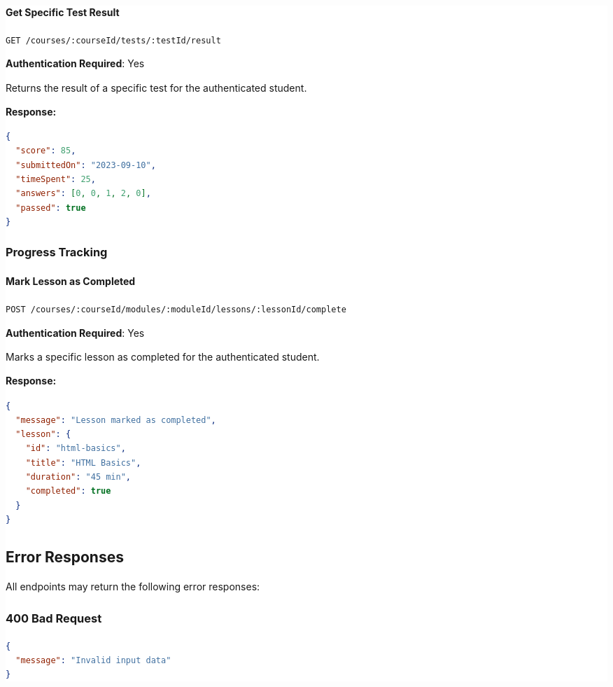 #### Get Specific Test Result

```
GET /courses/:courseId/tests/:testId/result
```

**Authentication Required**: Yes

Returns the result of a specific test for the authenticated student.

**Response:**
```json
{
  "score": 85,
  "submittedOn": "2023-09-10",
  "timeSpent": 25,
  "answers": [0, 0, 1, 2, 0],
  "passed": true
}
```

### Progress Tracking

#### Mark Lesson as Completed

```
POST /courses/:courseId/modules/:moduleId/lessons/:lessonId/complete
```

**Authentication Required**: Yes

Marks a specific lesson as completed for the authenticated student.

**Response:**
```json
{
  "message": "Lesson marked as completed",
  "lesson": {
    "id": "html-basics",
    "title": "HTML Basics",
    "duration": "45 min",
    "completed": true
  }
}
```

## Error Responses

All endpoints may return the following error responses:

### 400 Bad Request

```json
{
  "message": "Invalid input data"
}
```
